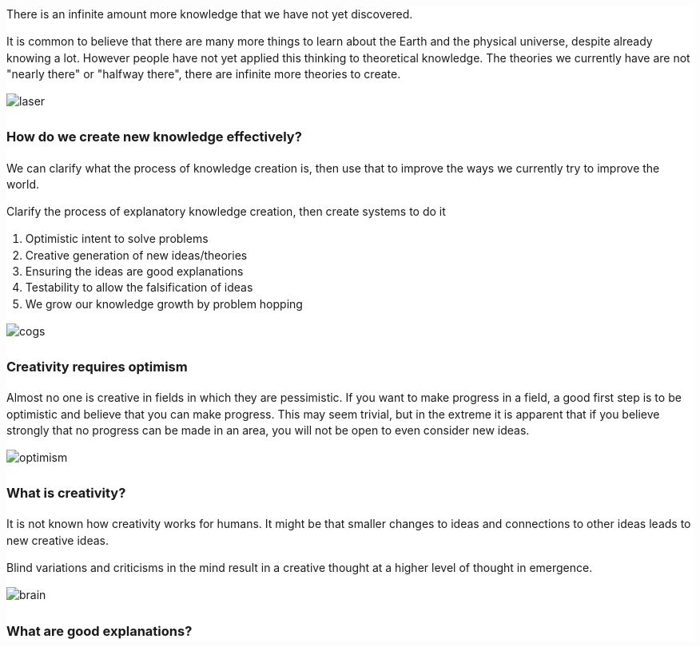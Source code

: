 
There is an infinite amount more knowledge that we have not yet discovered.

It is common to believe that there are many more things to learn about the Earth and the physical universe, despite already knowing a lot. However people have not yet applied this thinking to theoretical knowledge. The theories we currently have are not "nearly there" or "halfway there", there are infinite more theories to create.

![laser](/assets/images_bolq/laser.png)


<div style="page-break-after: always;"></div>

### How do we create new knowledge effectively?

We can clarify what the process of knowledge creation is, then use that to improve the
ways we currently try to improve the world.

Clarify the process of explanatory knowledge creation, then create systems to do it
1. Optimistic intent to solve problems
2. Creative generation of new ideas/theories
3. Ensuring the ideas are good explanations
4. Testability to allow the falsification of ideas
5. We grow our knowledge growth by problem hopping

![cogs](/assets/images_bolq/cogs.png)


<div style="page-break-after: always;"></div>

### Creativity requires optimism

Almost no one is creative in fields in which they are pessimistic. If you want to make progress in a field, a good first step is to be optimistic and believe that you can make progress. This may seem trivial, but in the extreme it is apparent that if you believe strongly that no progress can be made in an area, you will not be open to even consider new ideas.


![optimism](/assets/images_bolq/optimism.png)

<div style="page-break-after: always;"></div>

### What is creativity?

It is not known how creativity works for humans. It might be that smaller changes to ideas
and connections to other ideas leads to new creative ideas.

Blind variations and criticisms in the mind result in a creative thought at a higher level of thought in emergence.

![brain](/assets/images_bolq/brain.png)

<div style="page-break-after: always;"></div>

### What are good explanations?
